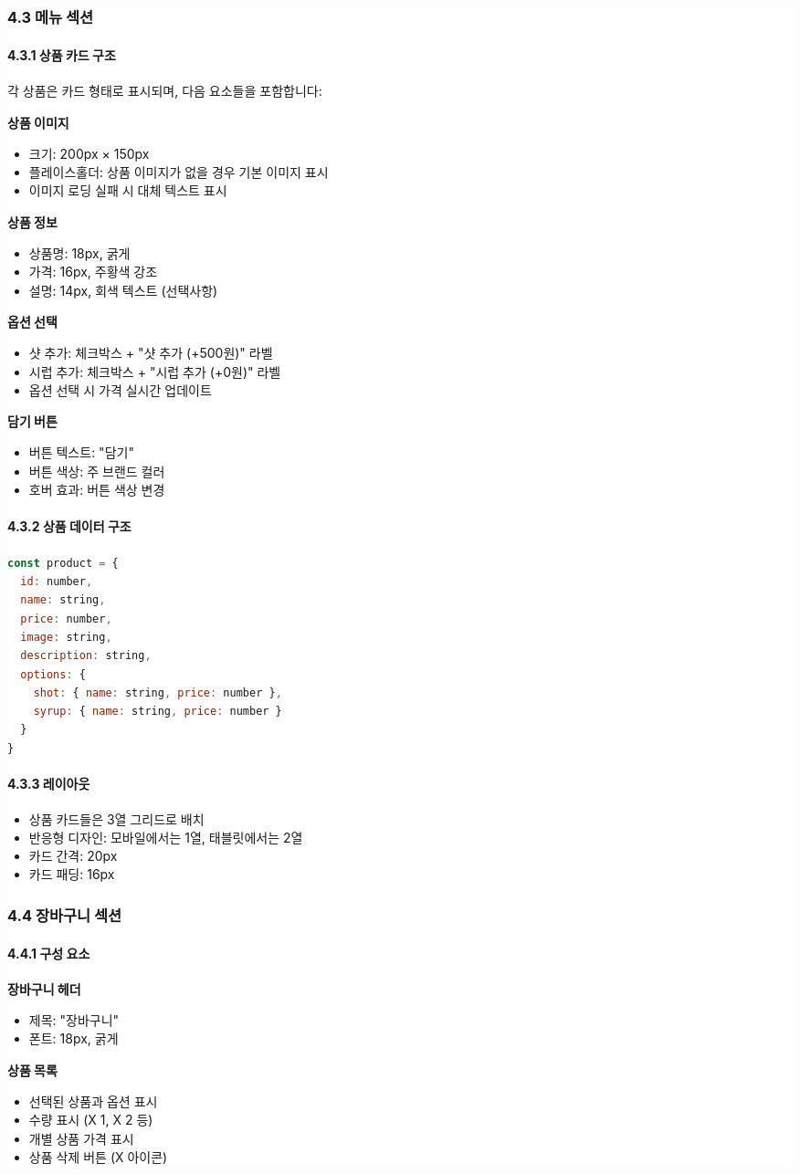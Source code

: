 ### 4.3 메뉴 섹션
#### 4.3.1 상품 카드 구조
각 상품은 카드 형태로 표시되며, 다음 요소들을 포함합니다:

**상품 이미지**
- 크기: 200px × 150px
- 플레이스홀더: 상품 이미지가 없을 경우 기본 이미지 표시
- 이미지 로딩 실패 시 대체 텍스트 표시

**상품 정보**
- 상품명: 18px, 굵게
- 가격: 16px, 주황색 강조
- 설명: 14px, 회색 텍스트 (선택사항)

**옵션 선택**
- 샷 추가: 체크박스 + "샷 추가 (+500원)" 라벨
- 시럽 추가: 체크박스 + "시럽 추가 (+0원)" 라벨
- 옵션 선택 시 가격 실시간 업데이트

**담기 버튼**
- 버튼 텍스트: "담기"
- 버튼 색상: 주 브랜드 컬러
- 호버 효과: 버튼 색상 변경

#### 4.3.2 상품 데이터 구조
```javascript
const product = {
  id: number,
  name: string,
  price: number,
  image: string,
  description: string,
  options: {
    shot: { name: string, price: number },
    syrup: { name: string, price: number }
  }
}
```

#### 4.3.3 레이아웃
- 상품 카드들은 3열 그리드로 배치
- 반응형 디자인: 모바일에서는 1열, 태블릿에서는 2열
- 카드 간격: 20px
- 카드 패딩: 16px

### 4.4 장바구니 섹션
#### 4.4.1 구성 요소
**장바구니 헤더**
- 제목: "장바구니"
- 폰트: 18px, 굵게

**상품 목록**
- 선택된 상품과 옵션 표시
- 수량 표시 (X 1, X 2 등)
- 개별 상품 가격 표시
- 상품 삭제 버튼 (X 아이콘)
